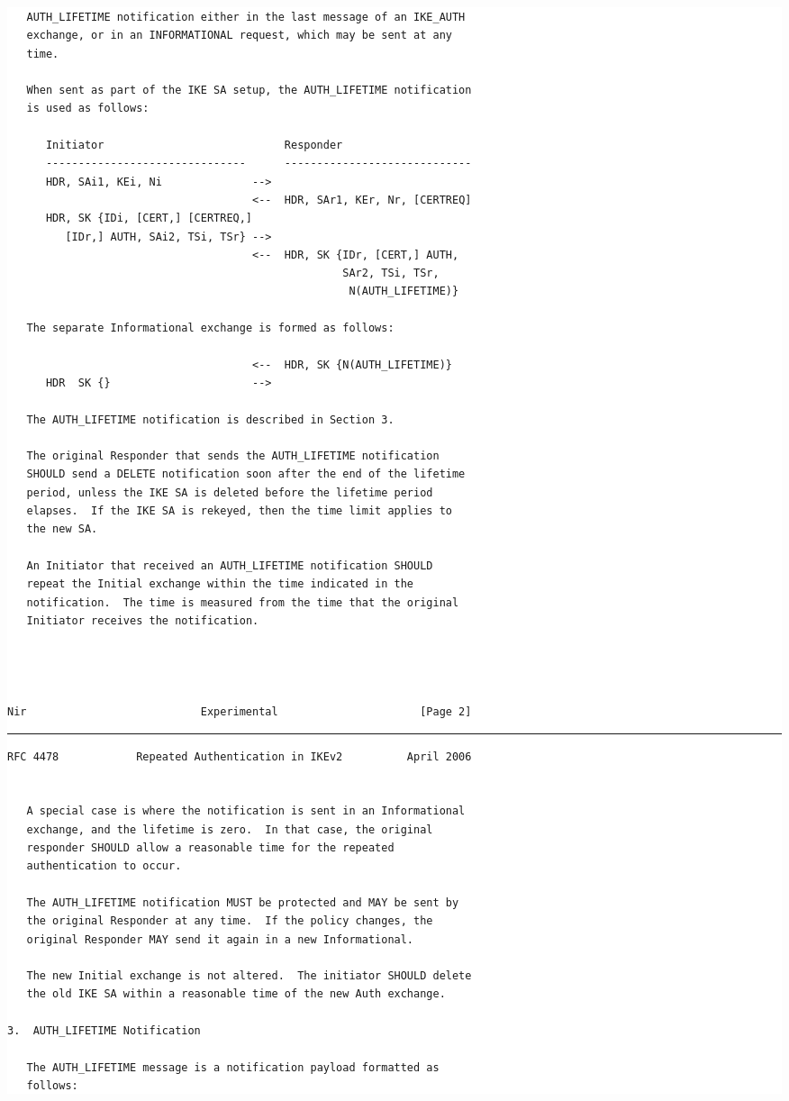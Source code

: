 ``` newpage
   AUTH_LIFETIME notification either in the last message of an IKE_AUTH
   exchange, or in an INFORMATIONAL request, which may be sent at any
   time.

   When sent as part of the IKE SA setup, the AUTH_LIFETIME notification
   is used as follows:

      Initiator                            Responder
      -------------------------------      -----------------------------
      HDR, SAi1, KEi, Ni              -->
                                      <--  HDR, SAr1, KEr, Nr, [CERTREQ]
      HDR, SK {IDi, [CERT,] [CERTREQ,]
         [IDr,] AUTH, SAi2, TSi, TSr} -->
                                      <--  HDR, SK {IDr, [CERT,] AUTH,
                                                    SAr2, TSi, TSr,
                                                     N(AUTH_LIFETIME)}

   The separate Informational exchange is formed as follows:

                                      <--  HDR, SK {N(AUTH_LIFETIME)}
      HDR  SK {}                      -->

   The AUTH_LIFETIME notification is described in Section 3.

   The original Responder that sends the AUTH_LIFETIME notification
   SHOULD send a DELETE notification soon after the end of the lifetime
   period, unless the IKE SA is deleted before the lifetime period
   elapses.  If the IKE SA is rekeyed, then the time limit applies to
   the new SA.

   An Initiator that received an AUTH_LIFETIME notification SHOULD
   repeat the Initial exchange within the time indicated in the
   notification.  The time is measured from the time that the original
   Initiator receives the notification.




Nir                           Experimental                      [Page 2]
```

------------------------------------------------------------------------

``` newpage
RFC 4478            Repeated Authentication in IKEv2          April 2006


   A special case is where the notification is sent in an Informational
   exchange, and the lifetime is zero.  In that case, the original
   responder SHOULD allow a reasonable time for the repeated
   authentication to occur.

   The AUTH_LIFETIME notification MUST be protected and MAY be sent by
   the original Responder at any time.  If the policy changes, the
   original Responder MAY send it again in a new Informational.

   The new Initial exchange is not altered.  The initiator SHOULD delete
   the old IKE SA within a reasonable time of the new Auth exchange.

3.  AUTH_LIFETIME Notification

   The AUTH_LIFETIME message is a notification payload formatted as
   follows:

```